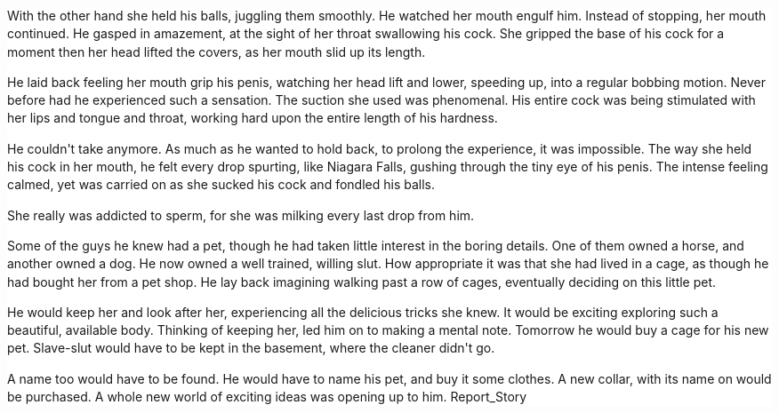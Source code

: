  With the other hand she held his balls, juggling them smoothly. He watched her mouth engulf him. Instead of stopping, her mouth continued. He gasped in amazement, at the sight of her throat swallowing his cock. She gripped the base of his cock for a moment then her head lifted the covers, as her mouth slid up its length. 

 He laid back feeling her mouth grip his penis, watching her head lift and lower, speeding up, into a regular bobbing motion. Never before had he experienced such a sensation. The suction she used was phenomenal. His entire cock was being stimulated with her lips and tongue and throat, working hard upon the entire length of his hardness. 

 He couldn't take anymore. As much as he wanted to hold back, to prolong the experience, it was impossible. The way she held his cock in her mouth, he felt every drop spurting, like Niagara Falls, gushing through the tiny eye of his penis. The intense feeling calmed, yet was carried on as she sucked his cock and fondled his balls. 

 She really was addicted to sperm, for she was milking every last drop from him. 

 Some of the guys he knew had a pet, though he had taken little interest in the boring details. One of them owned a horse, and another owned a dog. He now owned a well trained, willing slut. How appropriate it was that she had lived in a cage, as though he had bought her from a pet shop. He lay back imagining walking past a row of cages, eventually deciding on this little pet. 

 He would keep her and look after her, experiencing all the delicious tricks she knew. It would be exciting exploring such a beautiful, available body. Thinking of keeping her, led him on to making a mental note. Tomorrow he would buy a cage for his new pet. Slave-slut would have to be kept in the basement, where the cleaner didn't go. 

 A name too would have to be found. He would have to name his pet, and buy it some clothes. A new collar, with its name on would be purchased. A whole new world of exciting ideas was opening up to him. Report_Story 